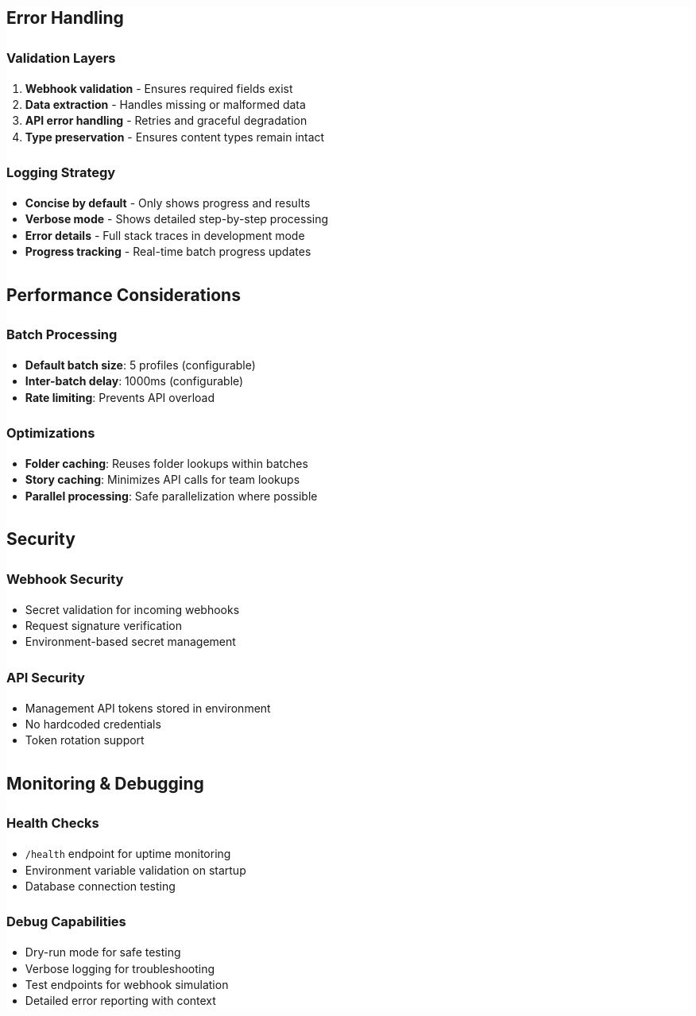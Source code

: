 ## Error Handling

### Validation Layers
1. **Webhook validation** - Ensures required fields exist
2. **Data extraction** - Handles missing or malformed data
3. **API error handling** - Retries and graceful degradation
4. **Type preservation** - Ensures content types remain intact

### Logging Strategy
- **Concise by default** - Only shows progress and results
- **Verbose mode** - Shows detailed step-by-step processing
- **Error details** - Full stack traces in development mode
- **Progress tracking** - Real-time batch progress updates

## Performance Considerations

### Batch Processing
- **Default batch size**: 5 profiles (configurable)
- **Inter-batch delay**: 1000ms (configurable)
- **Rate limiting**: Prevents API overload

### Optimizations
- **Folder caching**: Reuses folder lookups within batches
- **Story caching**: Minimizes API calls for team lookups
- **Parallel processing**: Safe parallelization where possible

## Security

### Webhook Security
- Secret validation for incoming webhooks
- Request signature verification
- Environment-based secret management

### API Security
- Management API tokens stored in environment
- No hardcoded credentials
- Token rotation support

## Monitoring & Debugging

### Health Checks
- `/health` endpoint for uptime monitoring
- Environment variable validation on startup
- Database connection testing

### Debug Capabilities
- Dry-run mode for safe testing
- Verbose logging for troubleshooting
- Test endpoints for webhook simulation
- Detailed error reporting with context